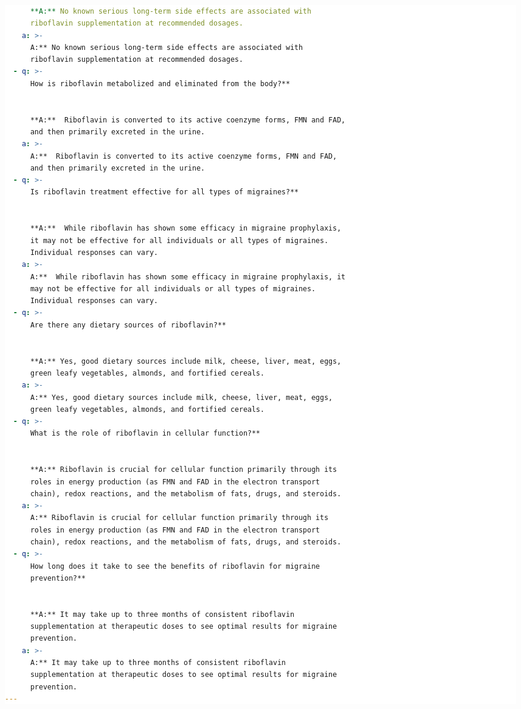 ```yaml
      **A:** No known serious long-term side effects are associated with
      riboflavin supplementation at recommended dosages.
    a: >-
      A:** No known serious long-term side effects are associated with
      riboflavin supplementation at recommended dosages.
  - q: >-
      How is riboflavin metabolized and eliminated from the body?**


      **A:**  Riboflavin is converted to its active coenzyme forms, FMN and FAD,
      and then primarily excreted in the urine.
    a: >-
      A:**  Riboflavin is converted to its active coenzyme forms, FMN and FAD,
      and then primarily excreted in the urine.
  - q: >-
      Is riboflavin treatment effective for all types of migraines?**


      **A:**  While riboflavin has shown some efficacy in migraine prophylaxis,
      it may not be effective for all individuals or all types of migraines. 
      Individual responses can vary.
    a: >-
      A:**  While riboflavin has shown some efficacy in migraine prophylaxis, it
      may not be effective for all individuals or all types of migraines. 
      Individual responses can vary.
  - q: >-
      Are there any dietary sources of riboflavin?**


      **A:** Yes, good dietary sources include milk, cheese, liver, meat, eggs,
      green leafy vegetables, almonds, and fortified cereals.
    a: >-
      A:** Yes, good dietary sources include milk, cheese, liver, meat, eggs,
      green leafy vegetables, almonds, and fortified cereals.
  - q: >-
      What is the role of riboflavin in cellular function?**


      **A:** Riboflavin is crucial for cellular function primarily through its
      roles in energy production (as FMN and FAD in the electron transport
      chain), redox reactions, and the metabolism of fats, drugs, and steroids.
    a: >-
      A:** Riboflavin is crucial for cellular function primarily through its
      roles in energy production (as FMN and FAD in the electron transport
      chain), redox reactions, and the metabolism of fats, drugs, and steroids.
  - q: >-
      How long does it take to see the benefits of riboflavin for migraine
      prevention?**


      **A:** It may take up to three months of consistent riboflavin
      supplementation at therapeutic doses to see optimal results for migraine
      prevention.
    a: >-
      A:** It may take up to three months of consistent riboflavin
      supplementation at therapeutic doses to see optimal results for migraine
      prevention.
---
```
